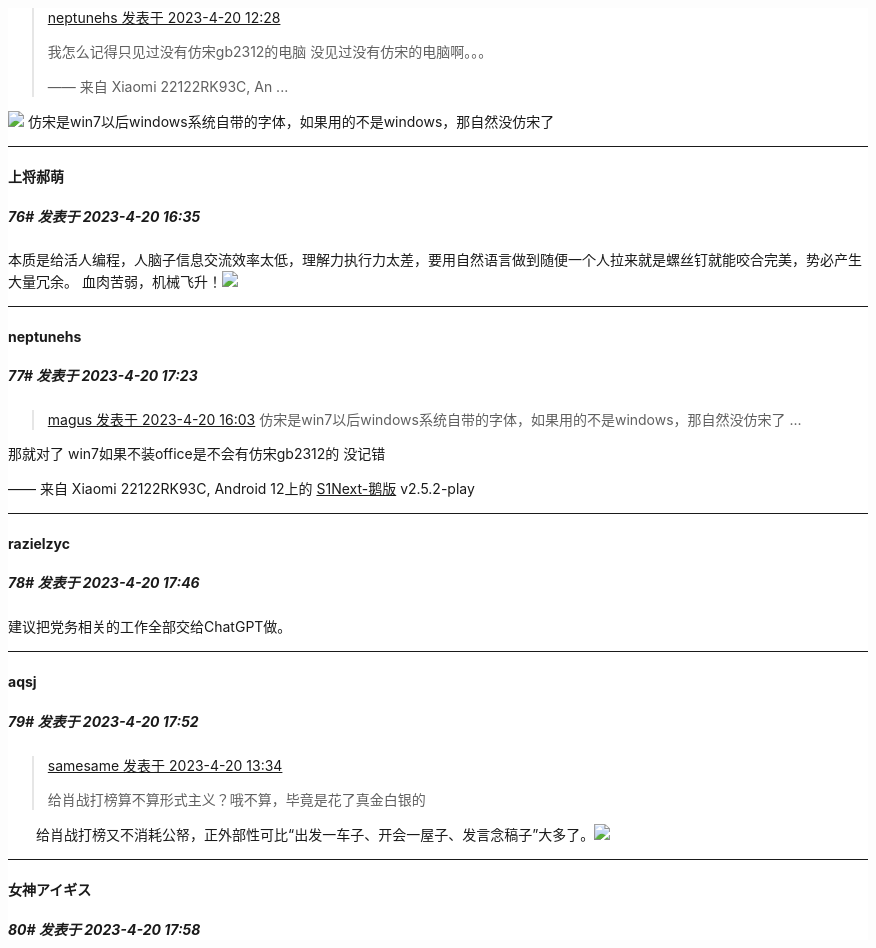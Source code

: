 <blockquote><a href="httphttps://bbs.saraba1st.com/2b/forum.php?mod=redirect&amp;goto=findpost&amp;pid=60531944&amp;ptid=2129697" target="_blank">neptunehs 发表于 2023-4-20 12:28</a>

我怎么记得只见过没有仿宋gb2312的电脑 没见过没有仿宋的电脑啊。。。

—— 来自 Xiaomi 22122RK93C, An ...</blockquote>
<img src="https://static.saraba1st.com/image/smiley/face2017/066.png" referrerpolicy="no-referrer"> 仿宋是win7以后windows系统自带的字体，如果用的不是windows，那自然没仿宋了


*****

####  上将郝萌  
##### 76#       发表于 2023-4-20 16:35

本质是给活人编程，人脑子信息交流效率太低，理解力执行力太差，要用自然语言做到随便一个人拉来就是螺丝钉就能咬合完美，势必产生大量冗余。
血肉苦弱，机械飞升！<img src="https://static.saraba1st.com/image/smiley/face2017/134.png" referrerpolicy="no-referrer">


*****

####  neptunehs  
##### 77#       发表于 2023-4-20 17:23

<blockquote><a href="httphttps://bbs.saraba1st.com/2b/forum.php?mod=redirect&amp;goto=findpost&amp;pid=60534889&amp;ptid=2129697" target="_blank">magus 发表于 2023-4-20 16:03</a>
仿宋是win7以后windows系统自带的字体，如果用的不是windows，那自然没仿宋了 ...</blockquote>
那就对了 win7如果不装office是不会有仿宋gb2312的 没记错

—— 来自 Xiaomi 22122RK93C, Android 12上的 [S1Next-鹅版](https://github.com/ykrank/S1-Next/releases) v2.5.2-play


*****

####  razielzyc  
##### 78#       发表于 2023-4-20 17:46

建议把党务相关的工作全部交给ChatGPT做。

*****

####  aqsj  
##### 79#       发表于 2023-4-20 17:52

<blockquote><a href="httphttps://bbs.saraba1st.com/2b/forum.php?mod=redirect&amp;goto=findpost&amp;pid=60532827&amp;ptid=2129697" target="_blank">samesame 发表于 2023-4-20 13:34</a>

给肖战打榜算不算形式主义？哦不算，毕竟是花了真金白银的</blockquote>
　　给肖战打榜又不消耗公帑，正外部性可比“出发一车子、开会一屋子、发言念稿子”大多了。<img src="https://static.saraba1st.com/image/smiley/face2017/049.png" referrerpolicy="no-referrer">


*****

####  女神アイギス  
##### 80#       发表于 2023-4-20 17:58
